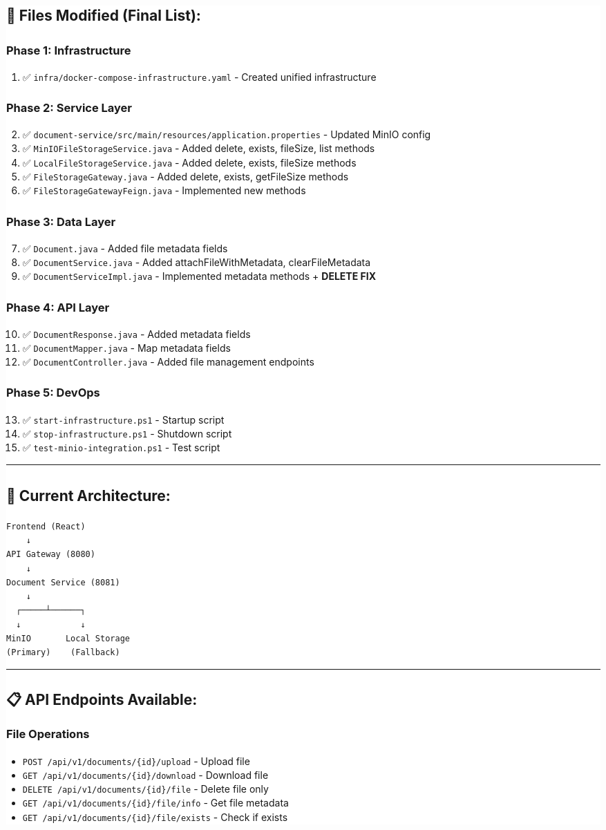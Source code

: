 ## 📁 **Files Modified (Final List):**

### Phase 1: Infrastructure
1. ✅ `infra/docker-compose-infrastructure.yaml` - Created unified infrastructure

### Phase 2: Service Layer
2. ✅ `document-service/src/main/resources/application.properties` - Updated MinIO config
3. ✅ `MinIOFileStorageService.java` - Added delete, exists, fileSize, list methods
4. ✅ `LocalFileStorageService.java` - Added delete, exists, fileSize methods
5. ✅ `FileStorageGateway.java` - Added delete, exists, getFileSize methods
6. ✅ `FileStorageGatewayFeign.java` - Implemented new methods

### Phase 3: Data Layer
7. ✅ `Document.java` - Added file metadata fields
8. ✅ `DocumentService.java` - Added attachFileWithMetadata, clearFileMetadata
9. ✅ `DocumentServiceImpl.java` - Implemented metadata methods + **DELETE FIX**

### Phase 4: API Layer
10. ✅ `DocumentResponse.java` - Added metadata fields
11. ✅ `DocumentMapper.java` - Map metadata fields
12. ✅ `DocumentController.java` - Added file management endpoints

### Phase 5: DevOps
13. ✅ `start-infrastructure.ps1` - Startup script
14. ✅ `stop-infrastructure.ps1` - Shutdown script
15. ✅ `test-minio-integration.ps1` - Test script

---

## 🎯 **Current Architecture:**

```
Frontend (React)
    ↓
API Gateway (8080)
    ↓
Document Service (8081)
    ↓
  ┌─────┴──────┐
  ↓            ↓
MinIO       Local Storage
(Primary)    (Fallback)
```

---

## 📋 **API Endpoints Available:**

### File Operations
- `POST /api/v1/documents/{id}/upload` - Upload file
- `GET /api/v1/documents/{id}/download` - Download file
- `DELETE /api/v1/documents/{id}/file` - Delete file only
- `GET /api/v1/documents/{id}/file/info` - Get file metadata
- `GET /api/v1/documents/{id}/file/exists` - Check if exists
